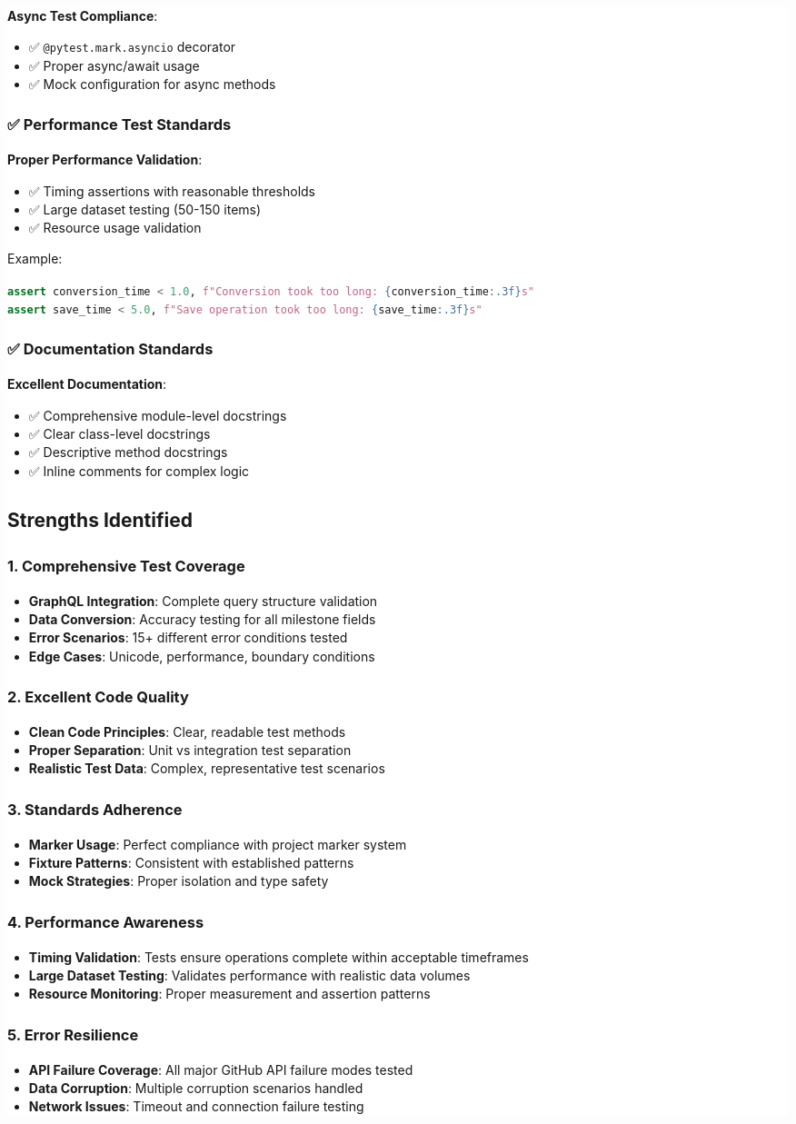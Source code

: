 **Async Test Compliance**:
- ✅ `@pytest.mark.asyncio` decorator
- ✅ Proper async/await usage
- ✅ Mock configuration for async methods

### ✅ Performance Test Standards

**Proper Performance Validation**:
- ✅ Timing assertions with reasonable thresholds
- ✅ Large dataset testing (50-150 items)
- ✅ Resource usage validation

Example:
```python
assert conversion_time < 1.0, f"Conversion took too long: {conversion_time:.3f}s"
assert save_time < 5.0, f"Save operation took too long: {save_time:.3f}s"
```

### ✅ Documentation Standards

**Excellent Documentation**:
- ✅ Comprehensive module-level docstrings
- ✅ Clear class-level docstrings 
- ✅ Descriptive method docstrings
- ✅ Inline comments for complex logic

## Strengths Identified

### 1. **Comprehensive Test Coverage**
- **GraphQL Integration**: Complete query structure validation
- **Data Conversion**: Accuracy testing for all milestone fields
- **Error Scenarios**: 15+ different error conditions tested
- **Edge Cases**: Unicode, performance, boundary conditions

### 2. **Excellent Code Quality**
- **Clean Code Principles**: Clear, readable test methods
- **Proper Separation**: Unit vs integration test separation
- **Realistic Test Data**: Complex, representative test scenarios

### 3. **Standards Adherence**
- **Marker Usage**: Perfect compliance with project marker system
- **Fixture Patterns**: Consistent with established patterns
- **Mock Strategies**: Proper isolation and type safety

### 4. **Performance Awareness**
- **Timing Validation**: Tests ensure operations complete within acceptable timeframes
- **Large Dataset Testing**: Validates performance with realistic data volumes
- **Resource Monitoring**: Proper measurement and assertion patterns

### 5. **Error Resilience**
- **API Failure Coverage**: All major GitHub API failure modes tested
- **Data Corruption**: Multiple corruption scenarios handled
- **Network Issues**: Timeout and connection failure testing
